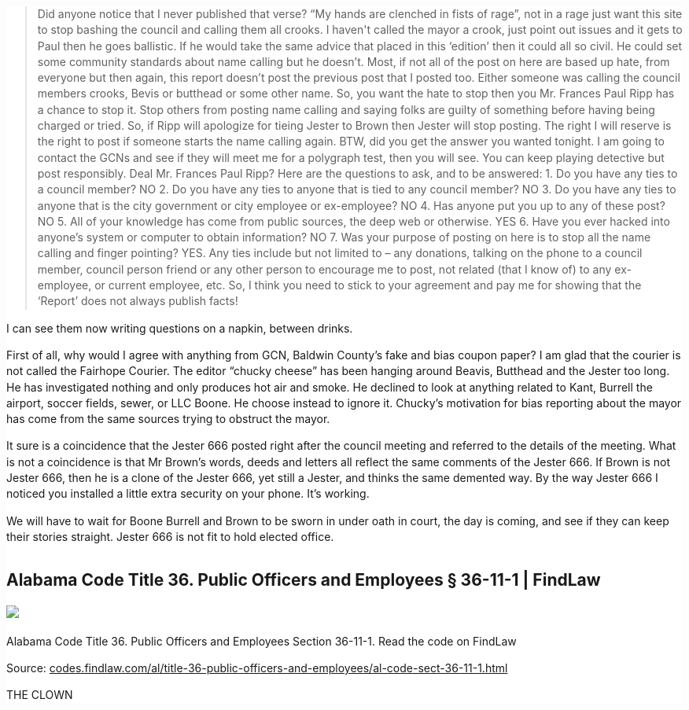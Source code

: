 > Did anyone notice that I never published that verse? “My hands are clenched in fists of rage”, not in a rage just want this site to stop bashing the council and calling them all crooks. I haven't called the mayor a crook, just point out issues and it gets to Paul then he goes ballistic. If he would take the same advice that placed in this ‘edition’ then it could all so civil. He could set some community standards about name calling but he doesn’t. Most, if not all of the post on here are based up hate, from everyone but then again, this report doesn’t post the previous post that I posted too. Either someone was calling the council members crooks, Bevis or butthead or some other name. So, you want the hate to stop then you Mr. Frances Paul Ripp has a chance to stop it. Stop others from posting name calling and saying folks are guilty of something before having being charged or tried. So, if Ripp will apologize for tieing Jester to Brown then Jester will stop posting. The right I will reserve is the right to post if someone starts the name calling again. BTW, did you get the answer you wanted tonight. I am going to contact the GCNs and see if they will meet me for a polygraph test, then you will see. You can keep playing detective but post responsibly. Deal Mr. Frances Paul Ripp? Here are the questions to ask, and to be answered: 1. Do you have any ties to a council member? NO 2. Do you have any ties to anyone that is tied to any council member? NO 3. Do you have any ties to anyone that is the city government or city employee or ex-employee? NO 4. Has anyone put you up to any of these post? NO 5. All of your knowledge has come from public sources, the deep web or otherwise. YES 6. Have you ever hacked into anyone’s system or computer to obtain information? NO 7. Was your purpose of posting on here is to stop all the name calling and finger pointing? YES. Any ties include but not limited to – any donations, talking on the phone to a council member, council person friend or any other person to encourage me to post, not related (that I know of) to any ex-employee, or current employee, etc. So, I think you need to stick to your agreement and pay me for showing that the ‘Report’ does not always publish facts!

I can see them now writing questions on a napkin, between drinks.

First of all, why would I agree with anything from GCN, Baldwin County’s fake and bias coupon paper? I am glad that the courier is not called the Fairhope Courier. The editor “chucky cheese” has been hanging around Beavis, Butthead and the Jester too long. He has investigated nothing and only produces hot air and smoke. He declined to look at anything related to Kant, Burrell the airport, soccer fields, sewer, or LLC Boone. He choose instead to ignore it. Chucky’s motivation for bias reporting about the mayor has come from the same sources trying to obstruct the mayor.

It sure is a coincidence that the Jester 666 posted right after the council meeting and referred to the details of the meeting. What is not a coincidence is that Mr Brown’s words, deeds and letters all reflect the same comments of the Jester 666. If Brown is not Jester 666, then he is a clone of the Jester 666, yet still a Jester, and thinks the same demented way. By the way Jester 666 I noticed you installed a little extra security on your phone. It’s working.

We will have to wait for Boone Burrell and Brown to be sworn in under oath in court, the day is coming, and see if they can keep their stories straight. Jester 666 is not fit to hold elected office.

## Alabama Code Title 36. Public Officers and Employees § 36-11-1 | FindLaw

![](https://cdn.rippreport.com/wp-content/uploads/2017/07/findlaw_62x62.png)

Alabama Code Title 36. Public Officers and Employees Section 36-11-1. Read the code on FindLaw

Source: [codes.findlaw.com/al/title-36-public-officers-and-employees/al-code-sect-36-11-1.html](http://codes.findlaw.com/al/title-36-public-officers-and-employees/al-code-sect-36-11-1.html)

THE CLOWN
